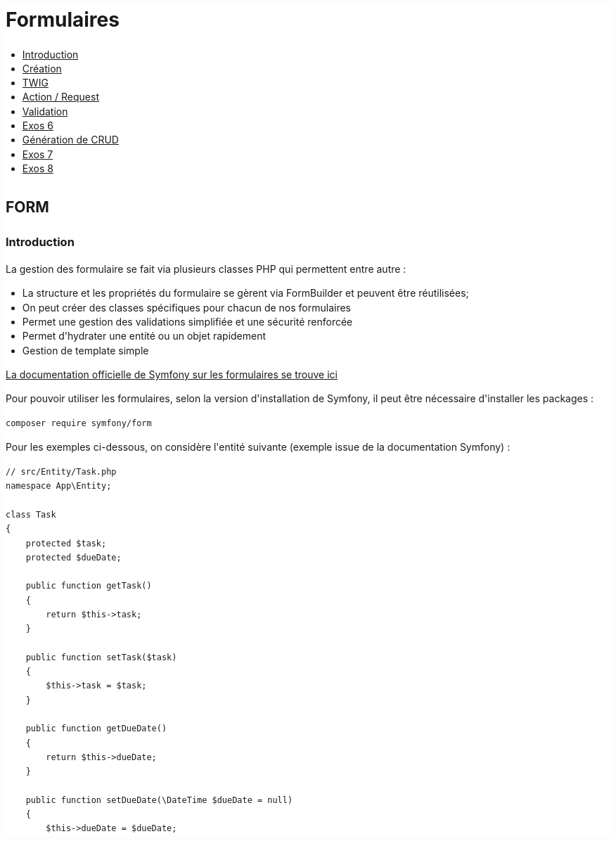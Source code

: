# Formulaires

* [Introduction](form.md#introduction-2)
* [Création](form.md#création)
* [TWIG](form.md#twig)
* [Action / Request](form.md#action--request)
* [Validation](form.md#validation)
* [Exos 6](form.md#exos-6)
* [Génération de CRUD](form.md#génération-de-crud)
* [Exos 7](form.md#exos-7)
* [Exos 8](form.md#exos-8)

## FORM

### Introduction

La gestion des formulaire se fait via plusieurs classes PHP qui permettent entre autre :

* La structure et les propriétés du formulaire se gèrent via FormBuilder et peuvent être réutilisées;
* On peut créer des classes spécifiques pour chacun de nos formulaires
* Permet une gestion des validations simplifiée et une sécurité renforcée
* Permet d'hydrater une entité ou un objet rapidement
* Gestion de template simple

[La documentation officielle de Symfony sur les formulaires se trouve ici](https://symfony.com/doc/current/forms.html)

Pour pouvoir utiliser les formulaires, selon la version d'installation de Symfony, il peut être nécessaire d'installer les packages :

```text
composer require symfony/form
```

Pour les exemples ci-dessous, on considère l'entité suivante \(exemple issue de la documentation Symfony\) :

```text
// src/Entity/Task.php
namespace App\Entity;

class Task
{
    protected $task;
    protected $dueDate;

    public function getTask()
    {
        return $this->task;
    }

    public function setTask($task)
    {
        $this->task = $task;
    }

    public function getDueDate()
    {
        return $this->dueDate;
    }

    public function setDueDate(\DateTime $dueDate = null)
    {
        $this->dueDate = $dueDate;
```
